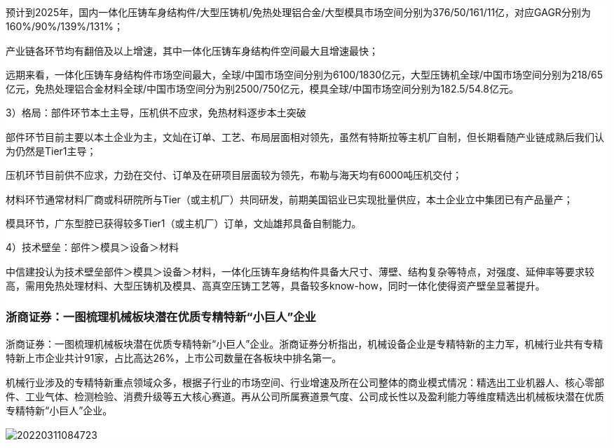 

预计到2025年，国内一体化压铸车身结构件/大型压铸机/免热处理铝合金/大型模具市场空间分别为376/50/161/11亿，对应GAGR分别为160%/90%/139%/131%；



产业链各环节均有翻倍及以上增速，其中一体化压铸车身结构件空间最大且增速最快；



远期来看，一体化压铸车身结构件市场空间最大，全球/中国市场空间分别为6100/1830亿元，大型压铸机全球/中国市场空间分别为218/65亿元，免热处理铝合金材料全球/中国市场空间分为别2500/750亿元，模具全球/中国市场空间分别为182.5/54.8亿元。



3）格局：部件环节本土主导，压机供不应求，免热材料逐步本土突破



部件环节目前主要以本土企业为主，文灿在订单、工艺、布局层面相对领先，虽然有特斯拉等主机厂自制，但长期看随产业链成熟后我们认为仍然是Tier1主导；



压机环节目前供不应求，力劲在交付、订单及在研项目层面较为领先，布勒与海天均有6000吨压机交付；



材料环节通常材料厂商或科研院所与Tier（或主机厂）共同研发，前期美国铝业已实现批量供应，本土企业立中集团已有产品量产；



模具环节，广东型腔已获得较多Tier1（或主机厂）订单，文灿雄邦具备自制能力。



4）技术壁垒：部件＞模具＞设备＞材料



中信建投认为技术壁垒部件＞模具＞设备＞材料，一体化压铸车身结构件具备大尺寸、薄壁、结构复杂等特点，对强度、延伸率等要求较高，需用免热处理材料、大型压铸机及模具、高真空压铸工艺等，具备较多know-how，同时一体化使得资产壁垒显著提升。



### 浙商证券：一图梳理机械板块潜在优质专精特新“小巨人”企业

浙商证券：一图梳理机械板块潜在优质专精特新“小巨人”企业。浙商证券分析指出，机械设备企业是专精特新的主力军，机械行业共有专精特新上市企业共计91家，占比高达26%，上市公司数量在各板块中排名第一。


机械行业涉及的专精特新重点领域众多，根据子行业的市场空间、行业增速及所在公司整体的商业模式情况：精选出工业机器人、核心零部件、工业气体、检测检验、消费升级等五大核心赛道。再从公司所属赛道景气度、公司成长性以及盈利能力等维度精选出机械板块潜在优质专精特新“小巨人”企业。

![20220311084723](https://cdn.jsdelivr.net/gh/it114/blogcdn@master/blog/images20220311084723.png)
